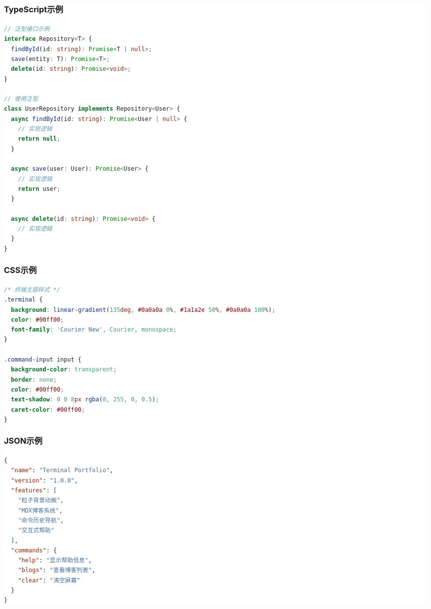 ### TypeScript示例

```typescript
// 泛型接口示例
interface Repository<T> {
  findById(id: string): Promise<T | null>;
  save(entity: T): Promise<T>;
  delete(id: string): Promise<void>;
}

// 使用泛型
class UserRepository implements Repository<User> {
  async findById(id: string): Promise<User | null> {
    // 实现逻辑
    return null;
  }
  
  async save(user: User): Promise<User> {
    // 实现逻辑
    return user;
  }
  
  async delete(id: string): Promise<void> {
    // 实现逻辑
  }
}
```

### CSS示例

```css
/* 终端主题样式 */
.terminal {
  background: linear-gradient(135deg, #0a0a0a 0%, #1a1a2e 50%, #0a0a0a 100%);
  color: #00ff00;
  font-family: 'Courier New', Courier, monospace;
}

.command-input input {
  background-color: transparent;
  border: none;
  color: #00ff00;
  text-shadow: 0 0 8px rgba(0, 255, 0, 0.5);
  caret-color: #00ff00;
}
```

### JSON示例

```json
{
  "name": "Terminal Portfolio",
  "version": "1.0.0",
  "features": [
    "粒子背景动画",
    "MDX博客系统",
    "命令历史导航",
    "交互式帮助"
  ],
  "commands": {
    "help": "显示帮助信息",
    "blogs": "查看博客列表",
    "clear": "清空屏幕"
  }
}
```